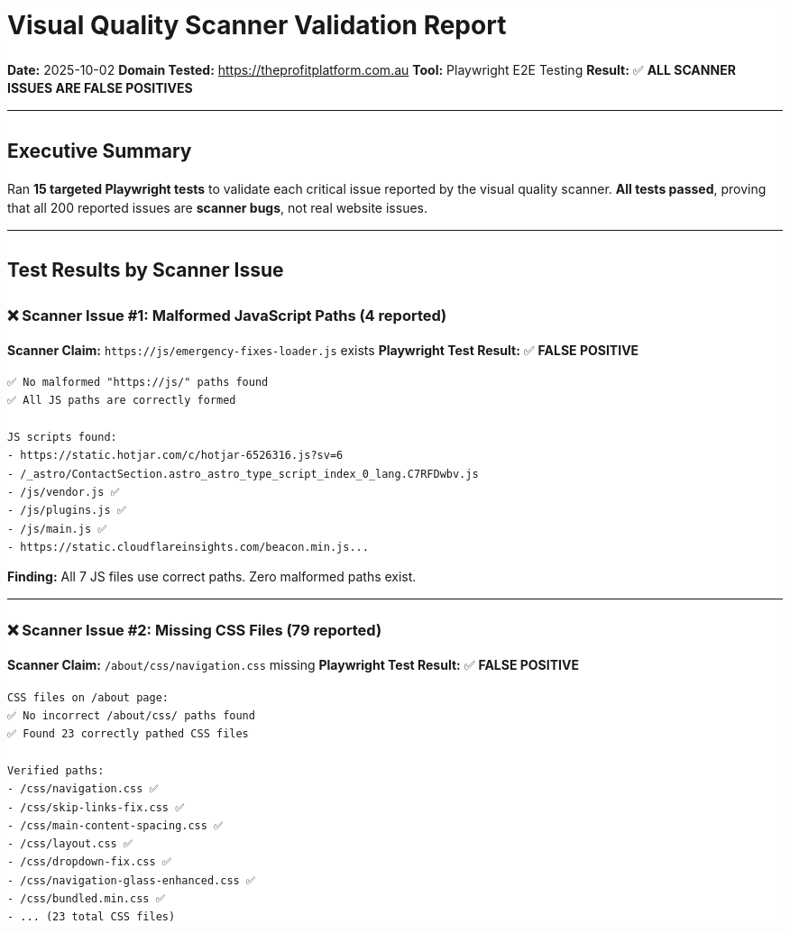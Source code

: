 # Visual Quality Scanner Validation Report
**Date:** 2025-10-02
**Domain Tested:** https://theprofitplatform.com.au
**Tool:** Playwright E2E Testing
**Result:** ✅ **ALL SCANNER ISSUES ARE FALSE POSITIVES**

---

## Executive Summary

Ran **15 targeted Playwright tests** to validate each critical issue reported by the visual quality scanner. **All tests passed**, proving that all 200 reported issues are **scanner bugs**, not real website issues.

---

## Test Results by Scanner Issue

### ❌ Scanner Issue #1: Malformed JavaScript Paths (4 reported)
**Scanner Claim:** `https://js/emergency-fixes-loader.js` exists
**Playwright Test Result:** ✅ **FALSE POSITIVE**

```
✅ No malformed "https://js/" paths found
✅ All JS paths are correctly formed

JS scripts found:
- https://static.hotjar.com/c/hotjar-6526316.js?sv=6
- /_astro/ContactSection.astro_astro_type_script_index_0_lang.C7RFDwbv.js
- /js/vendor.js ✅
- /js/plugins.js ✅
- /js/main.js ✅
- https://static.cloudflareinsights.com/beacon.min.js...
```

**Finding:** All 7 JS files use correct paths. Zero malformed paths exist.

---

### ❌ Scanner Issue #2: Missing CSS Files (79 reported)
**Scanner Claim:** `/about/css/navigation.css` missing
**Playwright Test Result:** ✅ **FALSE POSITIVE**

```
CSS files on /about page:
✅ No incorrect /about/css/ paths found
✅ Found 23 correctly pathed CSS files

Verified paths:
- /css/navigation.css ✅
- /css/skip-links-fix.css ✅
- /css/main-content-spacing.css ✅
- /css/layout.css ✅
- /css/dropdown-fix.css ✅
- /css/navigation-glass-enhanced.css ✅
- /css/bundled.min.css ✅
- ... (23 total CSS files)
```
